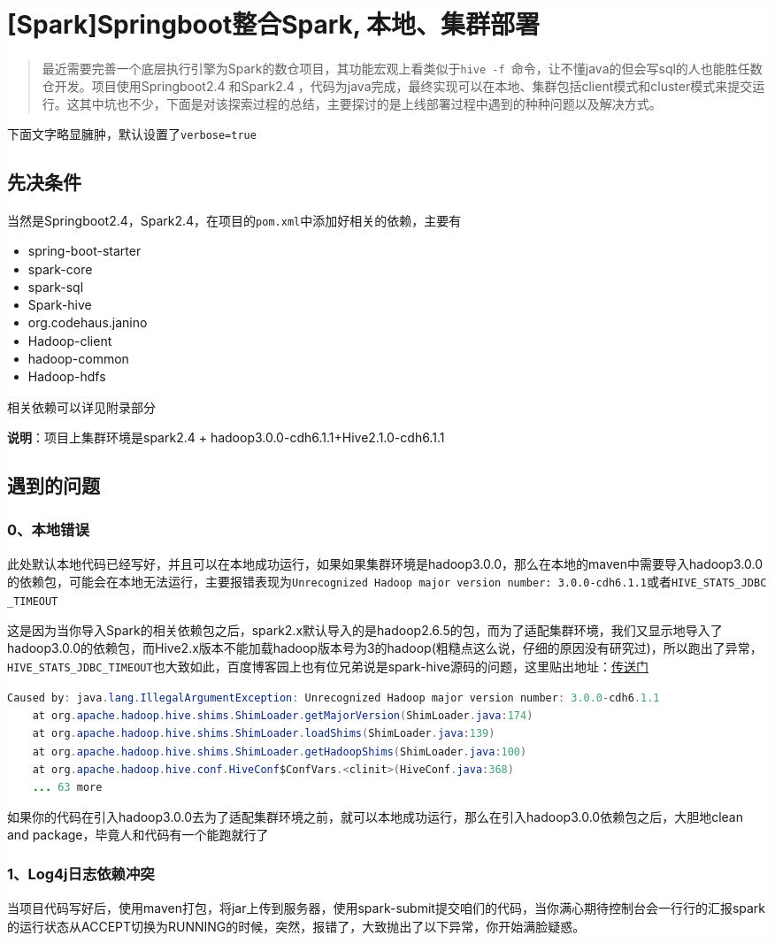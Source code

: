 # [Spark]Springboot整合Spark, 本地、集群部署

> 最近需要完善一个底层执行引擎为Spark的数仓项目，其功能宏观上看类似于`hive -f `命令，让不懂java的但会写sql的人也能胜任数仓开发。项目使用Springboot2.4 和Spark2.4 ，代码为java完成，最终实现可以在本地、集群包括client模式和cluster模式来提交运行。这其中坑也不少，下面是对该探索过程的总结，主要探讨的是上线部署过程中遇到的种种问题以及解决方式。

下面文字略显臃肿，默认设置了`verbose=true`

## 先决条件

当然是Springboot2.4，Spark2.4，在项目的`pom.xml`中添加好相关的依赖，主要有

- spring-boot-starter
- spark-core
- spark-sql
- Spark-hive
- org.codehaus.janino
- Hadoop-client
- hadoop-common
- Hadoop-hdfs

相关依赖可以详见附录部分

**说明**：项目上集群环境是spark2.4 + hadoop3.0.0-cdh6.1.1+Hive2.1.0-cdh6.1.1

## 遇到的问题

### 0、本地错误

此处默认本地代码已经写好，并且可以在本地成功运行，如果如果集群环境是hadoop3.0.0，那么在本地的maven中需要导入hadoop3.0.0的依赖包，可能会在本地无法运行，主要报错表现为`Unrecognized Hadoop major version number: 3.0.0-cdh6.1.1`或者`HIVE_STATS_JDBC_TIMEOUT` 

这是因为当你导入Spark的相关依赖包之后，spark2.x默认导入的是hadoop2.6.5的包，而为了适配集群环境，我们又显示地导入了hadoop3.0.0的依赖包，而Hive2.x版本不能加载hadoop版本号为3的hadoop(粗糙点这么说，仔细的原因没有研究过)，所以跑出了异常，`HIVE_STATS_JDBC_TIMEOUT`也大致如此，百度博客园上也有位兄弟说是spark-hive源码的问题，这里贴出地址：[传送门](https://www.cnblogs.com/fbiswt/p/11798514.html)

~~~java
Caused by: java.lang.IllegalArgumentException: Unrecognized Hadoop major version number: 3.0.0-cdh6.1.1
	at org.apache.hadoop.hive.shims.ShimLoader.getMajorVersion(ShimLoader.java:174)
	at org.apache.hadoop.hive.shims.ShimLoader.loadShims(ShimLoader.java:139)
	at org.apache.hadoop.hive.shims.ShimLoader.getHadoopShims(ShimLoader.java:100)
	at org.apache.hadoop.hive.conf.HiveConf$ConfVars.<clinit>(HiveConf.java:368)
	... 63 more
~~~

如果你的代码在引入hadoop3.0.0去为了适配集群环境之前，就可以本地成功运行，那么在引入hadoop3.0.0依赖包之后，大胆地clean and package，毕竟人和代码有一个能跑就行了

### 1、Log4j日志依赖冲突

当项目代码写好后，使用maven打包，将jar上传到服务器，使用spark-submit提交咱们的代码，当你满心期待控制台会一行行的汇报spark的运行状态从ACCEPT切换为RUNNING的时候，突然，报错了，大致抛出了以下异常，你开始满脸疑惑。
